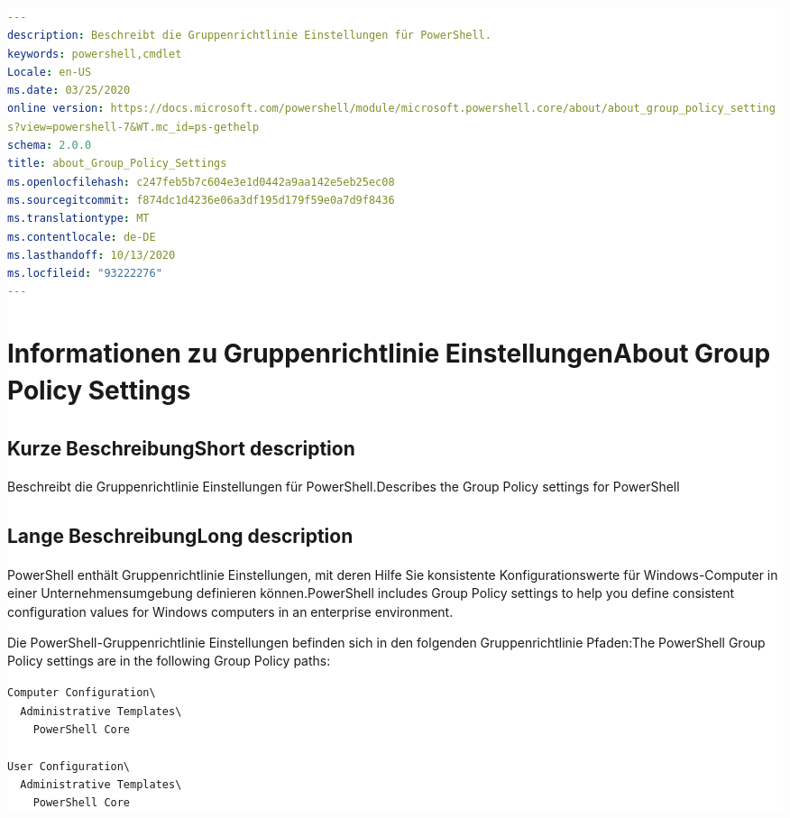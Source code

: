 ```yaml
---
description: Beschreibt die Gruppenrichtlinie Einstellungen für PowerShell.
keywords: powershell,cmdlet
Locale: en-US
ms.date: 03/25/2020
online version: https://docs.microsoft.com/powershell/module/microsoft.powershell.core/about/about_group_policy_settings?view=powershell-7&WT.mc_id=ps-gethelp
schema: 2.0.0
title: about_Group_Policy_Settings
ms.openlocfilehash: c247feb5b7c604e3e1d0442a9aa142e5eb25ec08
ms.sourcegitcommit: f874dc1d4236e06a3df195d179f59e0a7d9f8436
ms.translationtype: MT
ms.contentlocale: de-DE
ms.lasthandoff: 10/13/2020
ms.locfileid: "93222276"
---
```

# <a name="about-group-policy-settings"></a><span data-ttu-id="09f10-104">Informationen zu Gruppenrichtlinie Einstellungen</span><span class="sxs-lookup"><span data-stu-id="09f10-104">About Group Policy Settings</span></span>

## <a name="short-description"></a><span data-ttu-id="09f10-105">Kurze Beschreibung</span><span class="sxs-lookup"><span data-stu-id="09f10-105">Short description</span></span>
<span data-ttu-id="09f10-106">Beschreibt die Gruppenrichtlinie Einstellungen für PowerShell.</span><span class="sxs-lookup"><span data-stu-id="09f10-106">Describes the Group Policy settings for PowerShell</span></span>

## <a name="long-description"></a><span data-ttu-id="09f10-107">Lange Beschreibung</span><span class="sxs-lookup"><span data-stu-id="09f10-107">Long description</span></span>

<span data-ttu-id="09f10-108">PowerShell enthält Gruppenrichtlinie Einstellungen, mit deren Hilfe Sie konsistente Konfigurationswerte für Windows-Computer in einer Unternehmensumgebung definieren können.</span><span class="sxs-lookup"><span data-stu-id="09f10-108">PowerShell includes Group Policy settings to help you define consistent configuration values for Windows computers in an enterprise environment.</span></span>

<span data-ttu-id="09f10-109">Die PowerShell-Gruppenrichtlinie Einstellungen befinden sich in den folgenden Gruppenrichtlinie Pfaden:</span><span class="sxs-lookup"><span data-stu-id="09f10-109">The PowerShell Group Policy settings are in the following Group Policy paths:</span></span>

```
Computer Configuration\
  Administrative Templates\
    PowerShell Core

User Configuration\
  Administrative Templates\
    PowerShell Core
```
